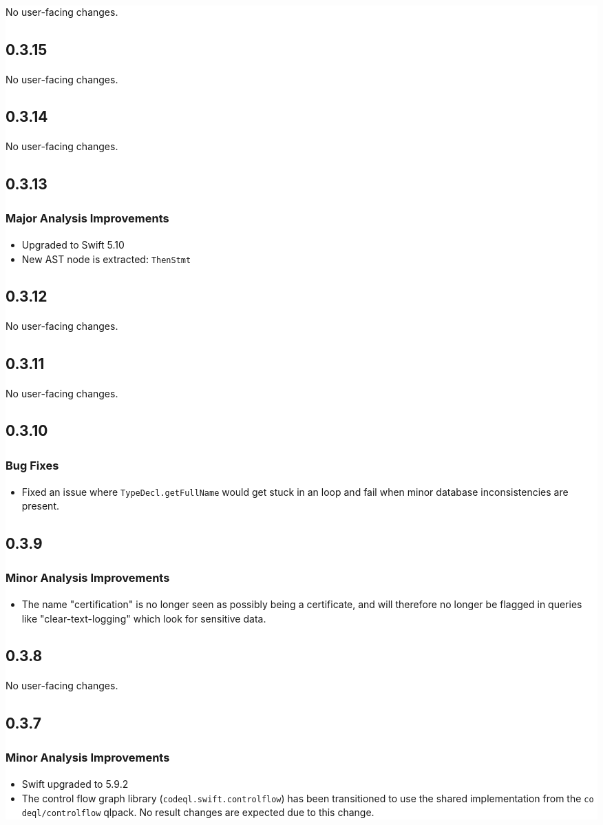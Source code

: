No user-facing changes.

## 0.3.15

No user-facing changes.

## 0.3.14

No user-facing changes.

## 0.3.13

### Major Analysis Improvements

* Upgraded to Swift 5.10
* New AST node is extracted: `ThenStmt`

## 0.3.12

No user-facing changes.

## 0.3.11

No user-facing changes.

## 0.3.10

### Bug Fixes

* Fixed an issue where `TypeDecl.getFullName` would get stuck in an loop and fail when minor database inconsistencies are present.

## 0.3.9

### Minor Analysis Improvements

* The name "certification" is no longer seen as possibly being a certificate, and will therefore no longer be flagged in queries like "clear-text-logging" which look for sensitive data.

## 0.3.8

No user-facing changes.

## 0.3.7

### Minor Analysis Improvements

* Swift upgraded to 5.9.2
* The control flow graph library (`codeql.swift.controlflow`) has been transitioned to use the shared implementation from the `codeql/controlflow` qlpack. No result changes are expected due to this change.
